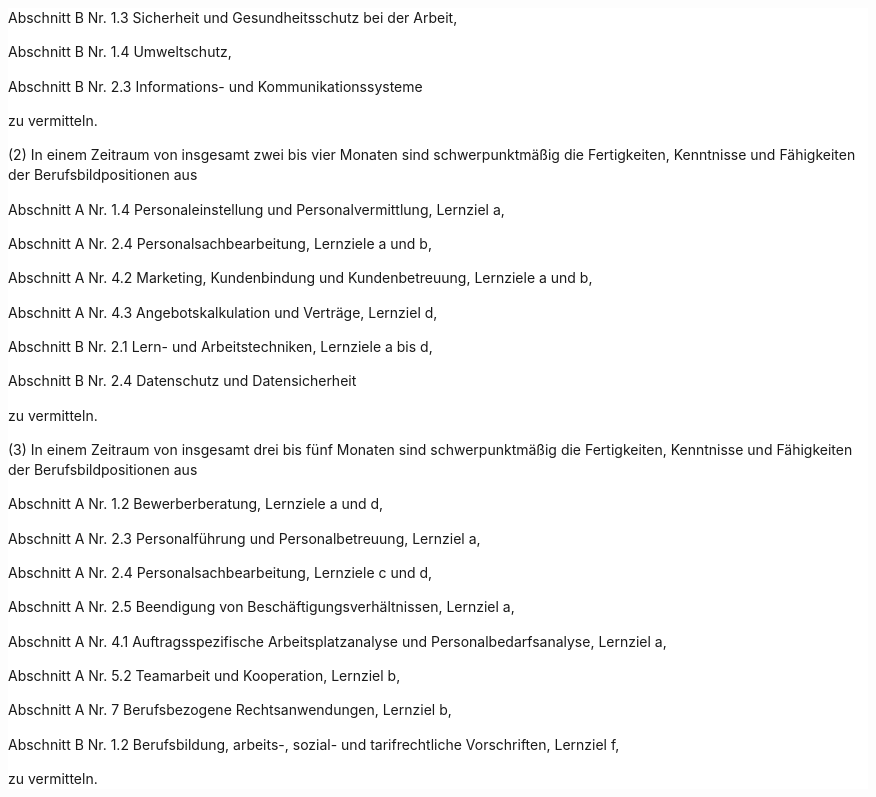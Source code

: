 
Abschnitt B Nr. 1.3 Sicherheit und Gesundheitsschutz bei der Arbeit,


Abschnitt B Nr. 1.4 Umweltschutz,


Abschnitt B Nr. 2.3 Informations- und Kommunikationssysteme



zu vermitteln.

(2) In einem Zeitraum von insgesamt zwei bis vier Monaten sind
schwerpunktmäßig die Fertigkeiten, Kenntnisse und Fähigkeiten der
Berufsbildpositionen aus

Abschnitt A Nr. 1.4 Personaleinstellung und Personalvermittlung, Lernziel a,


Abschnitt A Nr. 2.4 Personalsachbearbeitung, Lernziele a und b,


Abschnitt A Nr. 4.2 Marketing, Kundenbindung und Kundenbetreuung, Lernziele a und b,


Abschnitt A Nr. 4.3 Angebotskalkulation und Verträge, Lernziel d,


Abschnitt B Nr. 2.1 Lern- und Arbeitstechniken, Lernziele a bis d,


Abschnitt B Nr. 2.4 Datenschutz und Datensicherheit



zu vermitteln.

(3) In einem Zeitraum von insgesamt drei bis fünf Monaten sind
schwerpunktmäßig die Fertigkeiten, Kenntnisse und Fähigkeiten der
Berufsbildpositionen aus

Abschnitt A Nr. 1.2 Bewerberberatung, Lernziele a und d,


Abschnitt A Nr. 2.3 Personalführung und Personalbetreuung, Lernziel a,


Abschnitt A Nr. 2.4 Personalsachbearbeitung, Lernziele c und d,


Abschnitt A Nr. 2.5 Beendigung von Beschäftigungsverhältnissen, Lernziel a,


Abschnitt A Nr. 4.1 Auftragsspezifische Arbeitsplatzanalyse und Personalbedarfsanalyse,
    Lernziel a,


Abschnitt A Nr. 5.2 Teamarbeit und Kooperation, Lernziel b,


Abschnitt A Nr. 7 Berufsbezogene Rechtsanwendungen, Lernziel b,


Abschnitt B Nr. 1.2 Berufsbildung, arbeits-, sozial- und tarifrechtliche Vorschriften,
    Lernziel f,



zu vermitteln.

